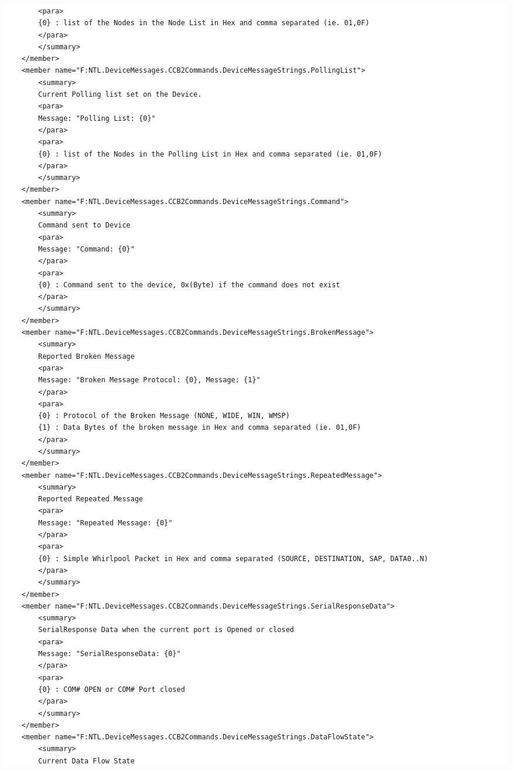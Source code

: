             <para>
            {0} : list of the Nodes in the Node List in Hex and comma separated (ie. 01,0F)
            </para>
            </summary>
        </member>
        <member name="F:NTL.DeviceMessages.CCB2Commands.DeviceMessageStrings.PollingList">
            <summary>
            Current Polling list set on the Device.
            <para>
            Message: "Polling List: {0}"
            </para>
            <para>
            {0} : list of the Nodes in the Polling List in Hex and comma separated (ie. 01,0F)
            </para>
            </summary>
        </member>
        <member name="F:NTL.DeviceMessages.CCB2Commands.DeviceMessageStrings.Command">
            <summary>
            Command sent to Device
            <para>
            Message: "Command: {0}"
            </para>
            <para>
            {0} : Command sent to the device, 0x(Byte) if the command does not exist
            </para>
            </summary>
        </member>
        <member name="F:NTL.DeviceMessages.CCB2Commands.DeviceMessageStrings.BrokenMessage">
            <summary>
            Reported Broken Message
            <para>
            Message: "Broken Message Protocol: {0}, Message: {1}"
            </para>
            <para>
            {0} : Protocol of the Broken Message (NONE, WIDE, WIN, WMSP)
            {1} : Data Bytes of the broken message in Hex and comma separated (ie. 01,0F)
            </para>
            </summary>
        </member>
        <member name="F:NTL.DeviceMessages.CCB2Commands.DeviceMessageStrings.RepeatedMessage">
            <summary>
            Reported Repeated Message
            <para>
            Message: "Repeated Message: {0}"
            </para>
            <para>
            {0} : Simple Whirlpool Packet in Hex and comma separated (SOURCE, DESTINATION, SAP, DATA0..N)
            </para>
            </summary>
        </member>
        <member name="F:NTL.DeviceMessages.CCB2Commands.DeviceMessageStrings.SerialResponseData">
            <summary>
            SerialResponse Data when the current port is Opened or closed
            <para>
            Message: "SerialResponseData: {0}"
            </para>
            <para>
            {0} : COM# OPEN or COM# Port closed
            </para>
            </summary>
        </member>
        <member name="F:NTL.DeviceMessages.CCB2Commands.DeviceMessageStrings.DataFlowState">
            <summary>
            Current Data Flow State